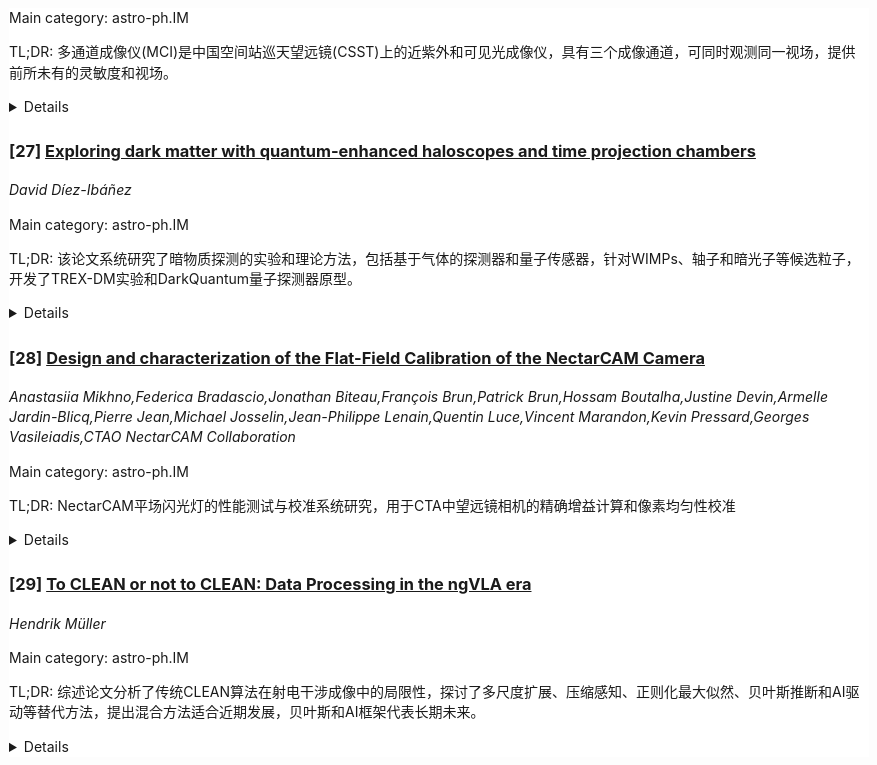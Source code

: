 Main category: astro-ph.IM

TL;DR: 多通道成像仪(MCI)是中国空间站巡天望远镜(CSST)上的近紫外和可见光成像仪，具有三个成像通道，可同时观测同一视场，提供前所未有的灵敏度和视场。


<details><summary>Details</summary></details>


### [27] [Exploring dark matter with quantum-enhanced haloscopes and time projection chambers](https://arxiv.org/abs/2509.14897)
*David Díez-Ibáñez*

Main category: astro-ph.IM

TL;DR: 该论文系统研究了暗物质探测的实验和理论方法，包括基于气体的探测器和量子传感器，针对WIMPs、轴子和暗光子等候选粒子，开发了TREX-DM实验和DarkQuantum量子探测器原型。


<details><summary>Details</summary></details>


### [28] [Design and characterization of the Flat-Field Calibration of the NectarCAM Camera](https://arxiv.org/abs/2509.15108)
*Anastasiia Mikhno,Federica Bradascio,Jonathan Biteau,François Brun,Patrick Brun,Hossam Boutalha,Justine Devin,Armelle Jardin-Blicq,Pierre Jean,Michael Josselin,Jean-Philippe Lenain,Quentin Luce,Vincent Marandon,Kevin Pressard,Georges Vasileiadis,CTAO NectarCAM Collaboration*

Main category: astro-ph.IM

TL;DR: NectarCAM平场闪光灯的性能测试与校准系统研究，用于CTA中望远镜相机的精确增益计算和像素均匀性校准


<details><summary>Details</summary></details>


### [29] [To CLEAN or not to CLEAN: Data Processing in the ngVLA era](https://arxiv.org/abs/2509.15176)
*Hendrik Müller*

Main category: astro-ph.IM

TL;DR: 综述论文分析了传统CLEAN算法在射电干涉成像中的局限性，探讨了多尺度扩展、压缩感知、正则化最大似然、贝叶斯推断和AI驱动等替代方法，提出混合方法适合近期发展，贝叶斯和AI框架代表长期未来。


<details><summary>Details</summary></details>

